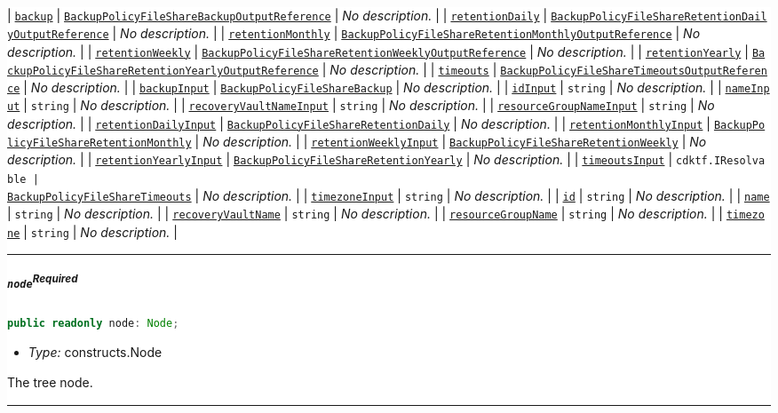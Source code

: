 | <code><a href="#@cdktf/provider-azurerm.backupPolicyFileShare.BackupPolicyFileShare.property.backup">backup</a></code> | <code><a href="#@cdktf/provider-azurerm.backupPolicyFileShare.BackupPolicyFileShareBackupOutputReference">BackupPolicyFileShareBackupOutputReference</a></code> | *No description.* |
| <code><a href="#@cdktf/provider-azurerm.backupPolicyFileShare.BackupPolicyFileShare.property.retentionDaily">retentionDaily</a></code> | <code><a href="#@cdktf/provider-azurerm.backupPolicyFileShare.BackupPolicyFileShareRetentionDailyOutputReference">BackupPolicyFileShareRetentionDailyOutputReference</a></code> | *No description.* |
| <code><a href="#@cdktf/provider-azurerm.backupPolicyFileShare.BackupPolicyFileShare.property.retentionMonthly">retentionMonthly</a></code> | <code><a href="#@cdktf/provider-azurerm.backupPolicyFileShare.BackupPolicyFileShareRetentionMonthlyOutputReference">BackupPolicyFileShareRetentionMonthlyOutputReference</a></code> | *No description.* |
| <code><a href="#@cdktf/provider-azurerm.backupPolicyFileShare.BackupPolicyFileShare.property.retentionWeekly">retentionWeekly</a></code> | <code><a href="#@cdktf/provider-azurerm.backupPolicyFileShare.BackupPolicyFileShareRetentionWeeklyOutputReference">BackupPolicyFileShareRetentionWeeklyOutputReference</a></code> | *No description.* |
| <code><a href="#@cdktf/provider-azurerm.backupPolicyFileShare.BackupPolicyFileShare.property.retentionYearly">retentionYearly</a></code> | <code><a href="#@cdktf/provider-azurerm.backupPolicyFileShare.BackupPolicyFileShareRetentionYearlyOutputReference">BackupPolicyFileShareRetentionYearlyOutputReference</a></code> | *No description.* |
| <code><a href="#@cdktf/provider-azurerm.backupPolicyFileShare.BackupPolicyFileShare.property.timeouts">timeouts</a></code> | <code><a href="#@cdktf/provider-azurerm.backupPolicyFileShare.BackupPolicyFileShareTimeoutsOutputReference">BackupPolicyFileShareTimeoutsOutputReference</a></code> | *No description.* |
| <code><a href="#@cdktf/provider-azurerm.backupPolicyFileShare.BackupPolicyFileShare.property.backupInput">backupInput</a></code> | <code><a href="#@cdktf/provider-azurerm.backupPolicyFileShare.BackupPolicyFileShareBackup">BackupPolicyFileShareBackup</a></code> | *No description.* |
| <code><a href="#@cdktf/provider-azurerm.backupPolicyFileShare.BackupPolicyFileShare.property.idInput">idInput</a></code> | <code>string</code> | *No description.* |
| <code><a href="#@cdktf/provider-azurerm.backupPolicyFileShare.BackupPolicyFileShare.property.nameInput">nameInput</a></code> | <code>string</code> | *No description.* |
| <code><a href="#@cdktf/provider-azurerm.backupPolicyFileShare.BackupPolicyFileShare.property.recoveryVaultNameInput">recoveryVaultNameInput</a></code> | <code>string</code> | *No description.* |
| <code><a href="#@cdktf/provider-azurerm.backupPolicyFileShare.BackupPolicyFileShare.property.resourceGroupNameInput">resourceGroupNameInput</a></code> | <code>string</code> | *No description.* |
| <code><a href="#@cdktf/provider-azurerm.backupPolicyFileShare.BackupPolicyFileShare.property.retentionDailyInput">retentionDailyInput</a></code> | <code><a href="#@cdktf/provider-azurerm.backupPolicyFileShare.BackupPolicyFileShareRetentionDaily">BackupPolicyFileShareRetentionDaily</a></code> | *No description.* |
| <code><a href="#@cdktf/provider-azurerm.backupPolicyFileShare.BackupPolicyFileShare.property.retentionMonthlyInput">retentionMonthlyInput</a></code> | <code><a href="#@cdktf/provider-azurerm.backupPolicyFileShare.BackupPolicyFileShareRetentionMonthly">BackupPolicyFileShareRetentionMonthly</a></code> | *No description.* |
| <code><a href="#@cdktf/provider-azurerm.backupPolicyFileShare.BackupPolicyFileShare.property.retentionWeeklyInput">retentionWeeklyInput</a></code> | <code><a href="#@cdktf/provider-azurerm.backupPolicyFileShare.BackupPolicyFileShareRetentionWeekly">BackupPolicyFileShareRetentionWeekly</a></code> | *No description.* |
| <code><a href="#@cdktf/provider-azurerm.backupPolicyFileShare.BackupPolicyFileShare.property.retentionYearlyInput">retentionYearlyInput</a></code> | <code><a href="#@cdktf/provider-azurerm.backupPolicyFileShare.BackupPolicyFileShareRetentionYearly">BackupPolicyFileShareRetentionYearly</a></code> | *No description.* |
| <code><a href="#@cdktf/provider-azurerm.backupPolicyFileShare.BackupPolicyFileShare.property.timeoutsInput">timeoutsInput</a></code> | <code>cdktf.IResolvable \| <a href="#@cdktf/provider-azurerm.backupPolicyFileShare.BackupPolicyFileShareTimeouts">BackupPolicyFileShareTimeouts</a></code> | *No description.* |
| <code><a href="#@cdktf/provider-azurerm.backupPolicyFileShare.BackupPolicyFileShare.property.timezoneInput">timezoneInput</a></code> | <code>string</code> | *No description.* |
| <code><a href="#@cdktf/provider-azurerm.backupPolicyFileShare.BackupPolicyFileShare.property.id">id</a></code> | <code>string</code> | *No description.* |
| <code><a href="#@cdktf/provider-azurerm.backupPolicyFileShare.BackupPolicyFileShare.property.name">name</a></code> | <code>string</code> | *No description.* |
| <code><a href="#@cdktf/provider-azurerm.backupPolicyFileShare.BackupPolicyFileShare.property.recoveryVaultName">recoveryVaultName</a></code> | <code>string</code> | *No description.* |
| <code><a href="#@cdktf/provider-azurerm.backupPolicyFileShare.BackupPolicyFileShare.property.resourceGroupName">resourceGroupName</a></code> | <code>string</code> | *No description.* |
| <code><a href="#@cdktf/provider-azurerm.backupPolicyFileShare.BackupPolicyFileShare.property.timezone">timezone</a></code> | <code>string</code> | *No description.* |

---

##### `node`<sup>Required</sup> <a name="node" id="@cdktf/provider-azurerm.backupPolicyFileShare.BackupPolicyFileShare.property.node"></a>

```typescript
public readonly node: Node;
```

- *Type:* constructs.Node

The tree node.

---
